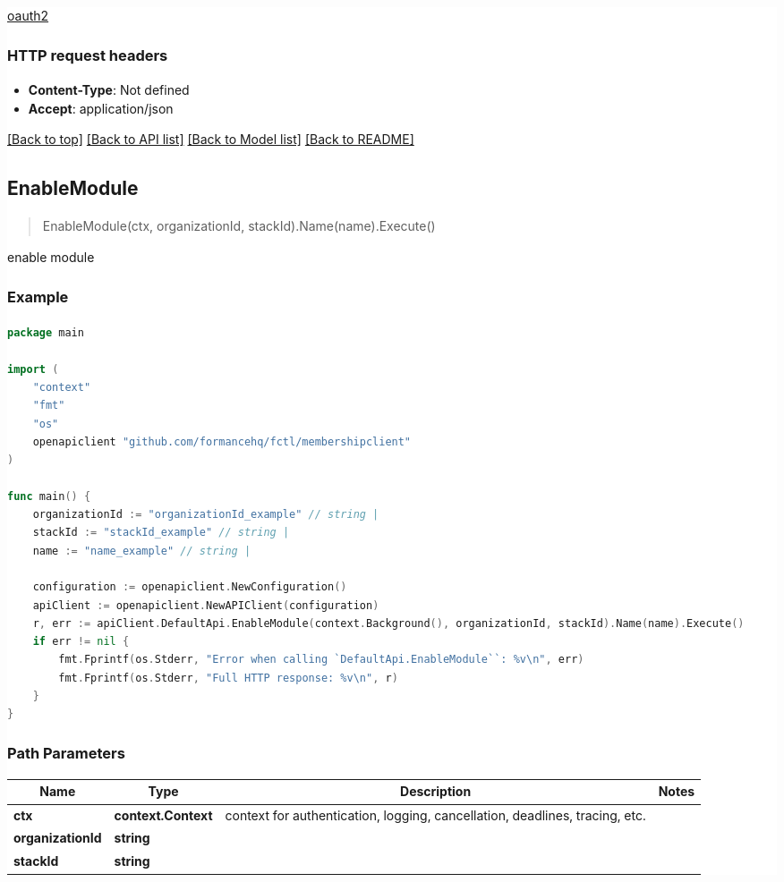 [oauth2](../README.md#oauth2)

### HTTP request headers

- **Content-Type**: Not defined
- **Accept**: application/json

[[Back to top]](#) [[Back to API list]](../README.md#documentation-for-api-endpoints)
[[Back to Model list]](../README.md#documentation-for-models)
[[Back to README]](../README.md)


## EnableModule

> EnableModule(ctx, organizationId, stackId).Name(name).Execute()

enable module

### Example

```go
package main

import (
    "context"
    "fmt"
    "os"
    openapiclient "github.com/formancehq/fctl/membershipclient"
)

func main() {
    organizationId := "organizationId_example" // string | 
    stackId := "stackId_example" // string | 
    name := "name_example" // string | 

    configuration := openapiclient.NewConfiguration()
    apiClient := openapiclient.NewAPIClient(configuration)
    r, err := apiClient.DefaultApi.EnableModule(context.Background(), organizationId, stackId).Name(name).Execute()
    if err != nil {
        fmt.Fprintf(os.Stderr, "Error when calling `DefaultApi.EnableModule``: %v\n", err)
        fmt.Fprintf(os.Stderr, "Full HTTP response: %v\n", r)
    }
}
```

### Path Parameters


Name | Type | Description  | Notes
------------- | ------------- | ------------- | -------------
**ctx** | **context.Context** | context for authentication, logging, cancellation, deadlines, tracing, etc.
**organizationId** | **string** |  | 
**stackId** | **string** |  | 
